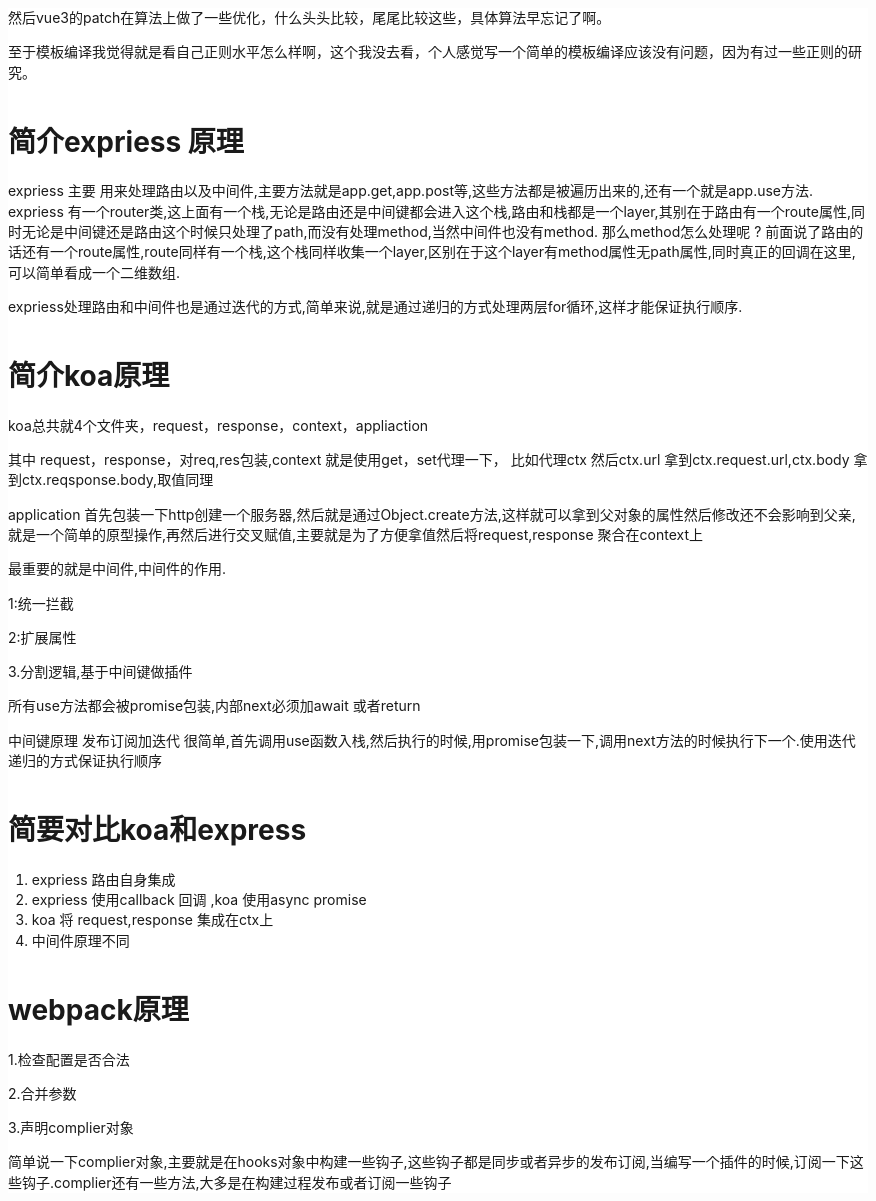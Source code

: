 然后vue3的patch在算法上做了一些优化，什么头头比较，尾尾比较这些，具体算法早忘记了啊。

至于模板编译我觉得就是看自己正则水平怎么样啊，这个我没去看，个人感觉写一个简单的模板编译应该没有问题，因为有过一些正则的研究。

# 简介expriess 原理
  expriess 主要 用来处理路由以及中间件,主要方法就是app.get,app.post等,这些方法都是被遍历出来的,还有一个就是app.use方法. expriess 有一个router类,这上面有一个栈,无论是路由还是中间键都会进入这个栈,路由和栈都是一个layer,其别在于路由有一个route属性,同时无论是中间键还是路由这个时候只处理了path,而没有处理method,当然中间件也没有method. 那么method怎么处理呢 ? 前面说了路由的话还有一个route属性,route同样有一个栈,这个栈同样收集一个layer,区别在于这个layer有method属性无path属性,同时真正的回调在这里,可以简单看成一个二维数组.

  expriess处理路由和中间件也是通过迭代的方式,简单来说,就是通过递归的方式处理两层for循环,这样才能保证执行顺序.

# 简介koa原理

  koa总共就4个文件夹，request，response，context，appliaction

  其中 request，response，对req,res包装,context 就是使用get，set代理一下，
  比如代理ctx 然后ctx.url 拿到ctx.request.url,ctx.body 拿到ctx.reqsponse.body,取值同理


  application 首先包装一下http创建一个服务器,然后就是通过Object.create方法,这样就可以拿到父对象的属性然后修改还不会影响到父亲,就是一个简单的原型操作,再然后进行交叉赋值,主要就是为了方便拿值然后将request,response 聚合在context上

  最重要的就是中间件,中间件的作用.

  1:统一拦截

  2:扩展属性

  3.分割逻辑,基于中间键做插件

  所有use方法都会被promise包装,内部next必须加await 或者return


  中间键原理 
  发布订阅加迭代
  很简单,首先调用use函数入栈,然后执行的时候,用promise包装一下,调用next方法的时候执行下一个.使用迭代递归的方式保证执行顺序

# 简要对比koa和express

 1. expriess 路由自身集成
 2. expriess 使用callback 回调 ,koa 使用async promise
 3. koa 将 request,response 集成在ctx上
 4. 中间件原理不同

# webpack原理


1.检查配置是否合法

2.合并参数

3.声明complier对象

简单说一下complier对象,主要就是在hooks对象中构建一些钩子,这些钩子都是同步或者异步的发布订阅,当编写一个插件的时候,订阅一下这些钩子.complier还有一些方法,大多是在构建过程发布或者订阅一些钩子
